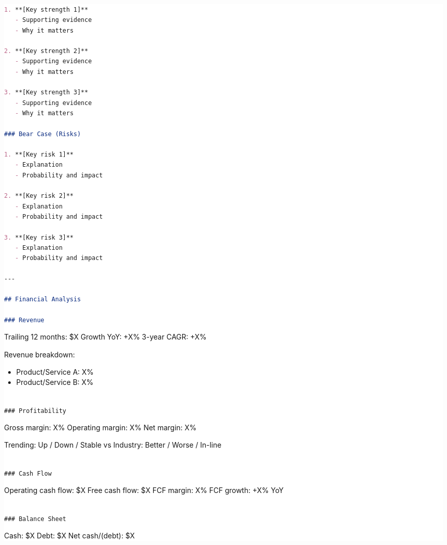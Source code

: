 ```markdown
1. **[Key strength 1]**
   - Supporting evidence
   - Why it matters

2. **[Key strength 2]**
   - Supporting evidence
   - Why it matters

3. **[Key strength 3]**
   - Supporting evidence
   - Why it matters

### Bear Case (Risks)

1. **[Key risk 1]**
   - Explanation
   - Probability and impact

2. **[Key risk 2]**
   - Explanation
   - Probability and impact

3. **[Key risk 3]**
   - Explanation
   - Probability and impact

---

## Financial Analysis

### Revenue
```
Trailing 12 months: $X
Growth YoY: +X%
3-year CAGR: +X%

Revenue breakdown:
- Product/Service A: X%
- Product/Service B: X%
```

### Profitability
```
Gross margin: X%
Operating margin: X%
Net margin: X%

Trending: Up / Down / Stable
vs Industry: Better / Worse / In-line
```

### Cash Flow
```
Operating cash flow: $X
Free cash flow: $X
FCF margin: X%
FCF growth: +X% YoY
```

### Balance Sheet
```
Cash: $X
Debt: $X
Net cash/(debt): $X
